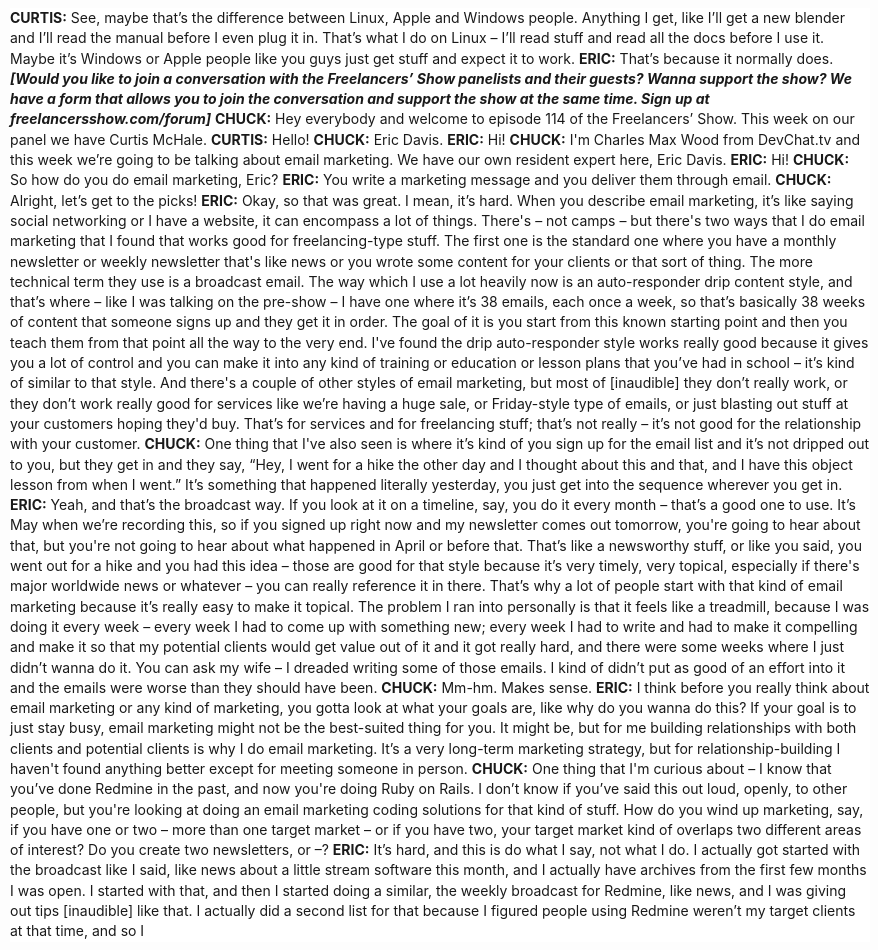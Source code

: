  **CURTIS:** See, maybe that’s the difference between Linux, Apple and Windows people. Anything I get, like I’ll get a new blender and I’ll read the manual before I even plug it in. That’s what I do on Linux – I’ll read stuff and read all the docs before I use it. Maybe it’s Windows or Apple people like you guys just get stuff and expect it to work. **ERIC:** That’s because it normally does.**_[Would you like to join a conversation with the Freelancers’ Show panelists and their guests? Wanna support the show? We have a form that allows you to join the conversation and support the show at the same time. Sign up at freelancersshow.com/forum]_**  **CHUCK:** Hey everybody and welcome to episode 114 of the Freelancers’ Show. This week on our panel we have Curtis McHale. **CURTIS:** Hello! **CHUCK:** Eric Davis. **ERIC:** Hi! **CHUCK:** I'm Charles Max Wood from DevChat.tv and this week we’re going to be talking about email marketing. We have our own resident expert here, Eric Davis. **ERIC:** Hi! **CHUCK:** So how do you do email marketing, Eric? **ERIC:** You write a marketing message and you deliver them through email. **CHUCK:** Alright, let’s get to the picks! **ERIC:** Okay, so that was great. I mean, it’s hard. When you describe email marketing, it’s like saying social networking or I have a website, it can encompass a lot of things. There's – not camps – but there's two ways that I do email marketing that I found that works good for freelancing-type stuff. The first one is the standard one where you have a monthly newsletter or weekly newsletter that's like news or you wrote some content for your clients or that sort of thing. The more technical term they use is a broadcast email. The way which I use a lot heavily now is an auto-responder drip content style, and that’s where – like I was talking on the pre-show – I have one where it’s 38 emails, each once a week, so that’s basically 38 weeks of content that someone signs up and they get it in order. The goal of it is you start from this known starting point and then you teach them from that point all the way to the very end. I've found the drip auto-responder style works really good because it gives you a lot of control and you can make it into any kind of training or education or lesson plans that you’ve had in school – it’s kind of similar to that style. And there's a couple of other styles of email marketing, but most of [inaudible] they don’t really work, or they don’t work really good for services like we’re having a huge sale, or Friday-style type of emails, or just blasting out stuff at your customers hoping they'd buy. That’s for services and for freelancing stuff; that’s not really – it’s not good for the relationship with your customer. **CHUCK:** One thing that I've also seen is where it’s kind of you sign up for the email list and it’s not dripped out to you, but they get in and they say, “Hey, I went for a hike the other day and I thought about this and that, and I have this object lesson from when I went.” It’s something that happened literally yesterday, you just get into the sequence wherever you get in. **ERIC:** Yeah, and that’s the broadcast way. If you look at it on a timeline, say, you do it every month – that’s a good one to use. It’s May when we’re recording this, so if you signed up right now and my newsletter comes out tomorrow, you're going to hear about that, but you're not going to hear about what happened in April or before that. That’s like a newsworthy stuff, or like you said, you went out for a hike and you had this idea – those are good for that style because it’s very timely, very topical, especially if there's major worldwide news or whatever – you can really reference it in there. That’s why a lot of people start with that kind of email marketing because it’s really easy to make it topical. The problem I ran into personally is that it feels like a treadmill, because I was doing it every week – every week I had to come up with something new; every week I had to write and had to make it compelling and make it so that my potential clients would get value out of it and it got really hard, and there were some weeks where I just didn’t wanna do it. You can ask my wife – I dreaded writing some of those emails. I kind of didn’t put as good of an effort into it and the emails were worse than they should have been. **CHUCK:** Mm-hm. Makes sense. **ERIC:** I think before you really think about email marketing or any kind of marketing, you gotta look at what your goals are, like why do you wanna do this? If your goal is to just stay busy, email marketing might not be the best-suited thing for you. It might be, but for me building relationships with both clients and potential clients is why I do email marketing. It’s a very long-term marketing strategy, but for relationship-building I haven't found anything better except for meeting someone in person. **CHUCK:** One thing that I'm curious about – I know that you’ve done Redmine in the past, and now you're doing Ruby on Rails. I don’t know if you’ve said this out loud, openly, to other people, but you're looking at doing an email marketing coding solutions for that kind of stuff. How do you wind up marketing, say, if you have one or two – more than one target market – or if you have two, your target market kind of overlaps two different areas of interest? Do you create two newsletters, or –? **ERIC:** It’s hard, and this is do what I say, not what I do. I actually got started with the broadcast like I said, like news about a little stream software this month, and I actually have archives from the first few months I was open. I started with that, and then I started doing a similar, the weekly broadcast for Redmine, like news, and I was giving out tips [inaudible] like that. I actually did a second list for that because I figured people using Redmine weren’t my target clients at that time, and so I